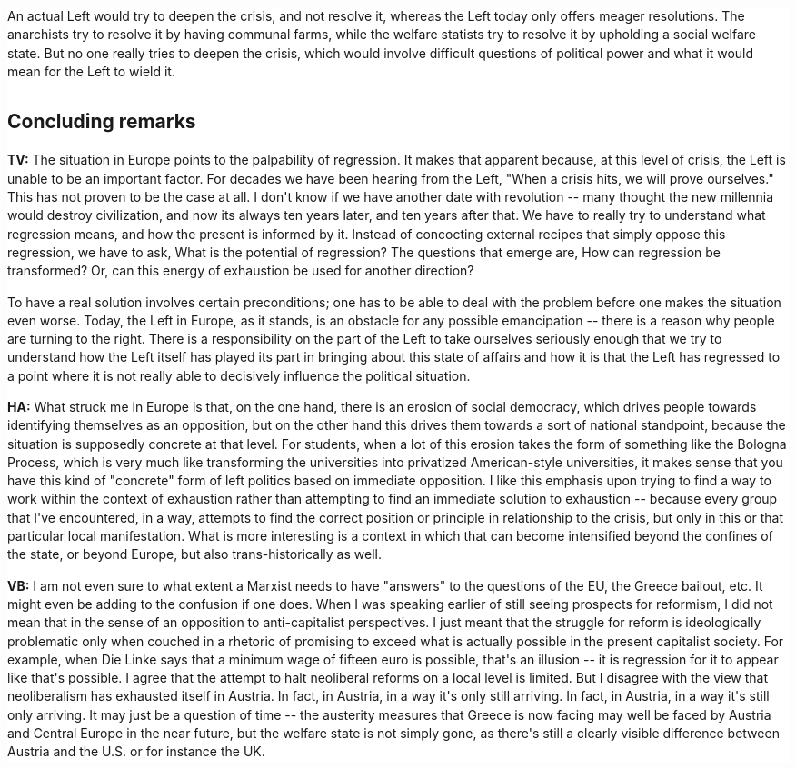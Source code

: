 An actual Left would try to deepen the crisis, and not resolve it, whereas the Left today only offers meager resolutions. The anarchists try to resolve it by having communal farms, while the welfare statists try to resolve it by upholding a social welfare state. But no one really tries to deepen the crisis, which would involve difficult questions of political power and what it would mean for the Left to wield it.


## Concluding remarks

**TV:** The situation in Europe points to the palpability of regression. It makes that apparent because, at this level of crisis, the Left is unable to be an important factor. For decades we have been hearing from the Left, "When a crisis hits, we will prove ourselves." This has not proven to be the case at all. I don't know if we have another date with revolution -- many thought the new millennia would destroy civilization, and now its always ten years later, and ten years after that. We have to really try to understand what regression means, and how the present is informed by it. Instead of concocting external recipes that simply oppose this regression, we have to ask, What is the potential of regression? The questions that emerge are, How can regression be transformed? Or, can this energy of exhaustion be used for another direction?

To have a real solution involves certain preconditions; one has to be able to deal with the problem before one makes the situation even worse. Today, the Left in Europe, as it stands, is an obstacle for any possible emancipation -- there is a reason why people are turning to the right. There is a responsibility on the part of the Left to take ourselves seriously enough that we try to understand how the Left itself has played its part in bringing about this state of affairs and how it is that the Left has regressed to a point where it is not really able to decisively influence the political situation.

**HA:** What struck me in Europe is that, on the one hand, there is an erosion of social democracy, which drives people towards identifying themselves as an opposition, but on the other hand this drives them towards a sort of national standpoint, because the situation is supposedly concrete at that level. For students, when a lot of this erosion takes the form of something like the Bologna Process, which is very much like transforming the universities into privatized American-style universities, it makes sense that you have this kind of "concrete" form of left politics based on immediate opposition. I like this emphasis upon trying to find a way to work within the context of exhaustion rather than attempting to find an immediate solution to exhaustion -- because every group that I've encountered, in a way, attempts to find the correct position or principle in relationship to the crisis, but only in this or that particular local manifestation. What is more interesting is a context in which that can become intensified beyond the confines of the state, or beyond Europe, but also trans-historically as well.

**VB:** I am not even sure to what extent a Marxist needs to have "answers" to the questions of the EU, the Greece bailout, etc. It might even be adding to the confusion if one does. When I was speaking earlier of still seeing prospects for reformism, I did not mean that in the sense of an opposition to anti-capitalist perspectives. I just meant that the struggle for reform is ideologically problematic only when couched in a rhetoric of promising to exceed what is actually possible in the present capitalist society. For example, when Die Linke says that a minimum wage of fifteen euro is possible, that's an illusion -- it is regression for it to appear like that's possible. I agree that the attempt to halt neoliberal reforms on a local level is limited. But I disagree with the view that neoliberalism has exhausted itself in Austria. In fact, in Austria, in a way it's only still arriving. In fact, in Austria, in a way it's still only arriving. It may just be a question of time -- the austerity measures that Greece is now facing may well be faced by Austria and Central Europe in the near future, but the welfare state is not simply gone, as there's still a clearly visible difference between Austria and the U.S. or for instance the UK.
